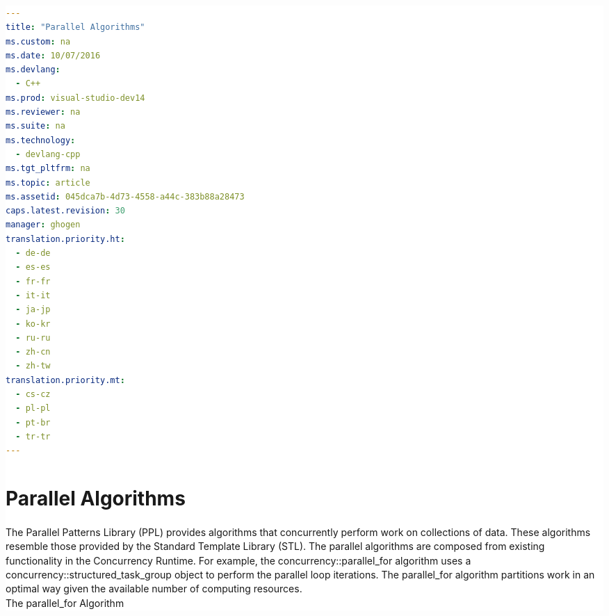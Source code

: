 ```yaml
---
title: "Parallel Algorithms"
ms.custom: na
ms.date: 10/07/2016
ms.devlang: 
  - C++
ms.prod: visual-studio-dev14
ms.reviewer: na
ms.suite: na
ms.technology: 
  - devlang-cpp
ms.tgt_pltfrm: na
ms.topic: article
ms.assetid: 045dca7b-4d73-4558-a44c-383b88a28473
caps.latest.revision: 30
manager: ghogen
translation.priority.ht: 
  - de-de
  - es-es
  - fr-fr
  - it-it
  - ja-jp
  - ko-kr
  - ru-ru
  - zh-cn
  - zh-tw
translation.priority.mt: 
  - cs-cz
  - pl-pl
  - pt-br
  - tr-tr
---
```

# Parallel Algorithms
<?xml version="1.0" encoding="utf-8"?>
<developerConceptualDocument xmlns="http://ddue.schemas.microsoft.com/authoring/2003/5" xmlns:xlink="http://www.w3.org/1999/xlink" xmlns:xsi="http://www.w3.org/2001/XMLSchema-instance" xsi:schemaLocation="http://ddue.schemas.microsoft.com/authoring/2003/5 http://clixdevr3.blob.core.windows.net/ddueschema/developer.xsd">
  <introduction>
    <para>The Parallel Patterns Library (PPL) provides algorithms that concurrently perform work on collections of data. These algorithms resemble those provided by the Standard Template Library (STL).</para>
    <para>The parallel algorithms are composed from existing functionality in the Concurrency Runtime. For example, the <legacyLink xlink:href="97521998-db27-4a52-819a-17c9cfe09b2d">concurrency::parallel_for</legacyLink> algorithm uses a <legacyLink xlink:href="742afa8c-c7b6-482c-b0ba-04c809927b22">concurrency::structured_task_group</legacyLink> object to perform the parallel loop iterations. The <unmanagedCodeEntityReference>parallel_for</unmanagedCodeEntityReference> algorithm partitions work in an optimal way given the available number of computing resources.</para>
  </introduction>
  <section address="top">
    <title>Sections</title>
    <content>
      <list class="bullet">
        <listItem>
          <para>
            <legacyLink xlink:href="#parallel_for">The parallel_for Algorithm</legacyLink>
          </para>
        </listItem>
        <listItem>
          <para>